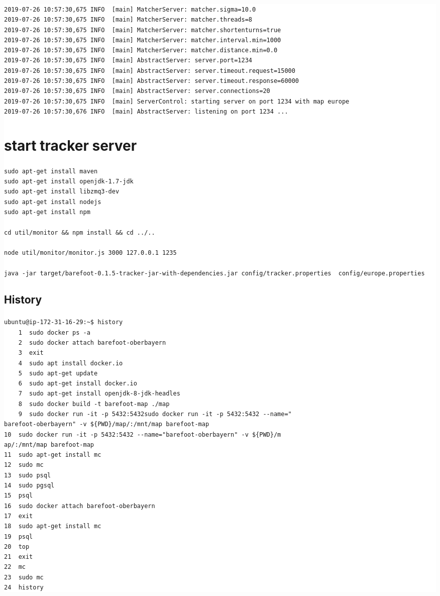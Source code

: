     2019-07-26 10:57:30,675 INFO  [main] MatcherServer: matcher.sigma=10.0
    2019-07-26 10:57:30,675 INFO  [main] MatcherServer: matcher.threads=8
    2019-07-26 10:57:30,675 INFO  [main] MatcherServer: matcher.shortenturns=true
    2019-07-26 10:57:30,675 INFO  [main] MatcherServer: matcher.interval.min=1000
    2019-07-26 10:57:30,675 INFO  [main] MatcherServer: matcher.distance.min=0.0
    2019-07-26 10:57:30,675 INFO  [main] AbstractServer: server.port=1234
    2019-07-26 10:57:30,675 INFO  [main] AbstractServer: server.timeout.request=15000
    2019-07-26 10:57:30,675 INFO  [main] AbstractServer: server.timeout.response=60000
    2019-07-26 10:57:30,675 INFO  [main] AbstractServer: server.connections=20
    2019-07-26 10:57:30,675 INFO  [main] ServerControl: starting server on port 1234 with map europe
    2019-07-26 10:57:30,676 INFO  [main] AbstractServer: listening on port 1234 ...

# start tracker server 

    sudo apt-get install maven
    sudo apt-get install openjdk-1.7-jdk
    sudo apt-get install libzmq3-dev
    sudo apt-get install nodejs
    sudo apt-get install npm

    cd util/monitor && npm install && cd ../..

    node util/monitor/monitor.js 3000 127.0.0.1 1235

    java -jar target/barefoot-0.1.5-tracker-jar-with-dependencies.jar config/tracker.properties  config/europe.properties


## History 

    ubuntu@ip-172-31-16-29:~$ history
        1  sudo docker ps -a
        2  sudo docker attach barefoot-oberbayern
        3  exit
        4  sudo apt install docker.io
        5  sudo apt-get update
        6  sudo apt-get install docker.io
        7  sudo apt-get install openjdk-8-jdk-headles
        8  sudo docker build -t barefoot-map ./map
        9  sudo docker run -it -p 5432:5432sudo docker run -it -p 5432:5432 --name="                                                                                                                                                             barefoot-oberbayern" -v ${PWD}/map/:/mnt/map barefoot-map
    10  sudo docker run -it -p 5432:5432 --name="barefoot-oberbayern" -v ${PWD}/m                                                                                                                                                             ap/:/mnt/map barefoot-map
    11  sudo apt-get install mc
    12  sudo mc
    13  sudo psql
    14  sudo pgsql
    15  psql
    16  sudo docker attach barefoot-oberbayern
    17  exit
    18  sudo apt-get install mc
    19  psql
    20  top
    21  exit
    22  mc
    23  sudo mc
    24  history
